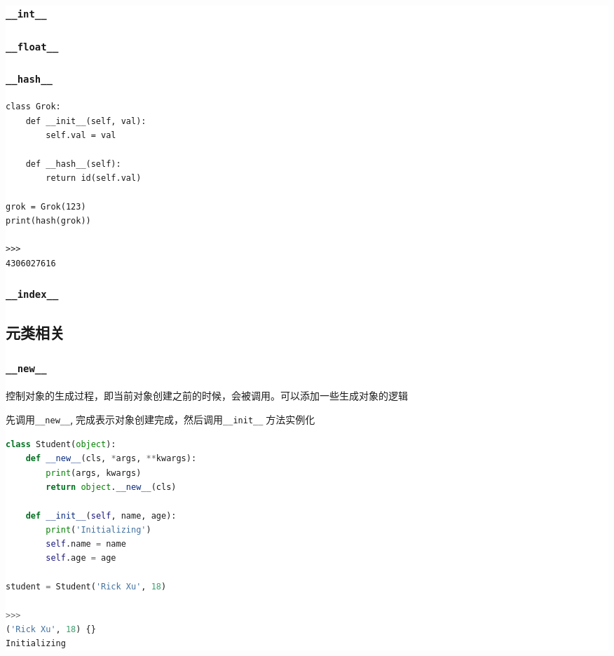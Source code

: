 

### `__int__`



### `__float__`



### `__hash__`

```
class Grok:
    def __init__(self, val):
        self.val = val

    def __hash__(self):
        return id(self.val)

grok = Grok(123)
print(hash(grok))

>>>
4306027616
```



### `__index__`



### 

## 元类相关

### `__new__`

控制对象的生成过程，即当前对象创建之前的时候，会被调用。可以添加一些生成对象的逻辑

先调用`__new__`, 完成表示对象创建完成，然后调用`__init__` 方法实例化

```python
class Student(object):
    def __new__(cls, *args, **kwargs):
        print(args, kwargs)
        return object.__new__(cls)

    def __init__(self, name, age):
        print('Initializing')
        self.name = name
        self.age = age

student = Student('Rick Xu', 18)

>>>
('Rick Xu', 18) {}
Initializing
```
